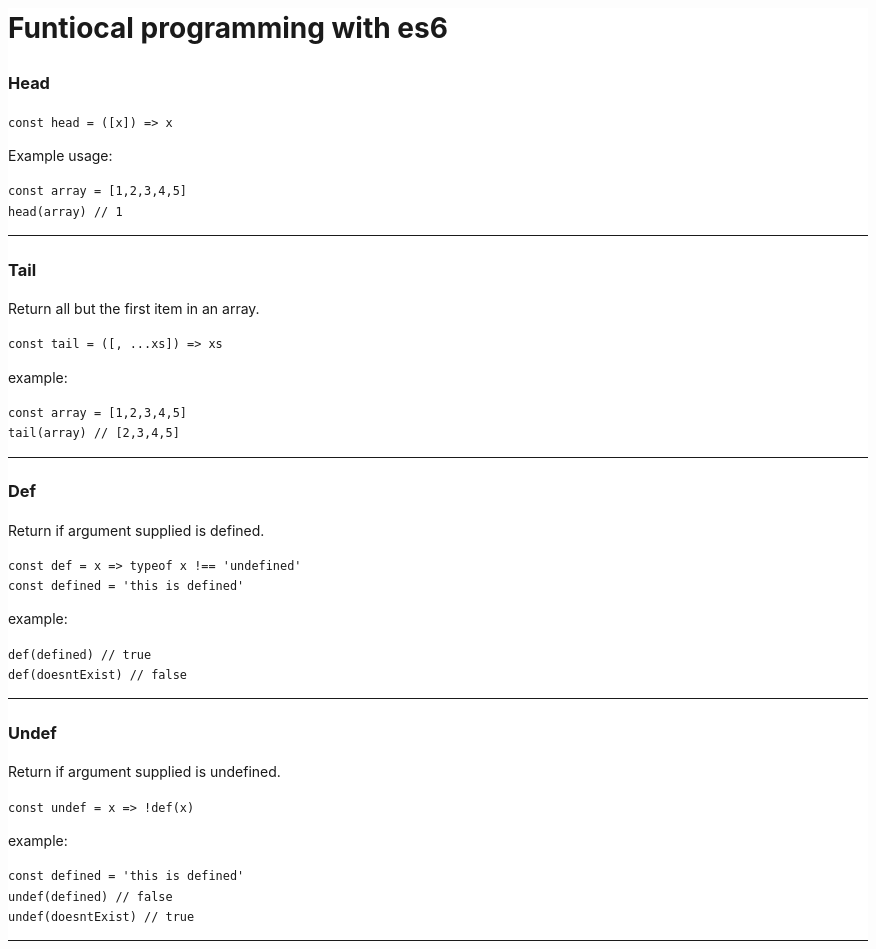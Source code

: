 
# Funtiocal programming with es6

### Head

```
const head = ([x]) => x
```

Example usage:

```
const array = [1,2,3,4,5]
head(array) // 1
```

---

### Tail

Return all but the first item in an array.

```
const tail = ([, ...xs]) => xs
```
example:
```
const array = [1,2,3,4,5]
tail(array) // [2,3,4,5]
```

---

### Def
Return if argument supplied is defined.

```
const def = x => typeof x !== 'undefined'
const defined = 'this is defined'
```
example:
```
def(defined) // true
def(doesntExist) // false
```
---


### Undef
Return if argument supplied is undefined.

```
const undef = x => !def(x)

```
example:
```
const defined = 'this is defined'
undef(defined) // false
undef(doesntExist) // true
```
---
